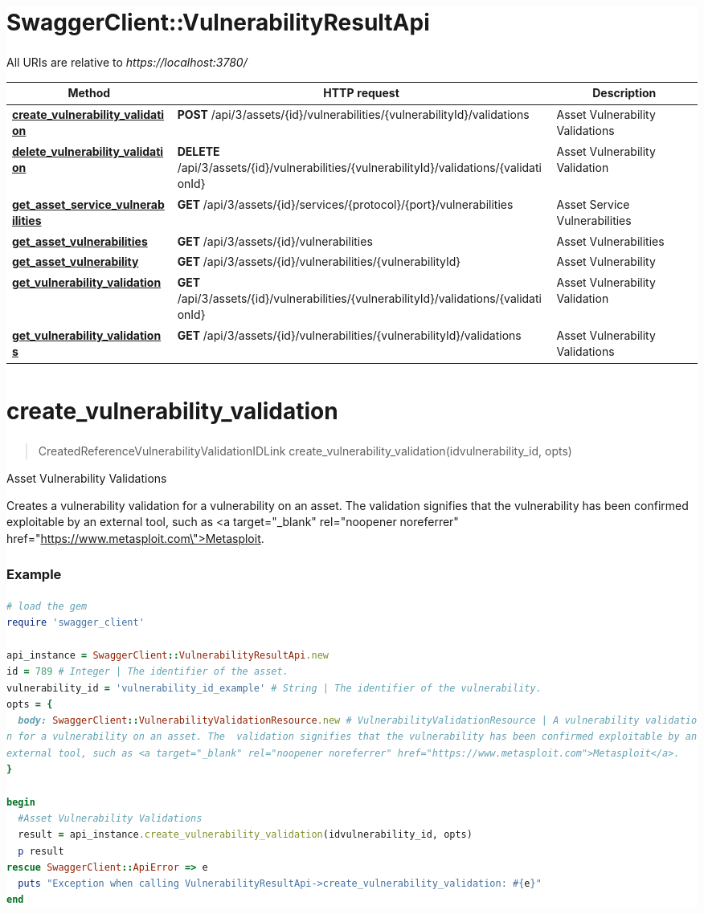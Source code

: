 # SwaggerClient::VulnerabilityResultApi

All URIs are relative to *https://localhost:3780/*

Method | HTTP request | Description
------------- | ------------- | -------------
[**create_vulnerability_validation**](VulnerabilityResultApi.md#create_vulnerability_validation) | **POST** /api/3/assets/{id}/vulnerabilities/{vulnerabilityId}/validations | Asset Vulnerability Validations
[**delete_vulnerability_validation**](VulnerabilityResultApi.md#delete_vulnerability_validation) | **DELETE** /api/3/assets/{id}/vulnerabilities/{vulnerabilityId}/validations/{validationId} | Asset Vulnerability Validation
[**get_asset_service_vulnerabilities**](VulnerabilityResultApi.md#get_asset_service_vulnerabilities) | **GET** /api/3/assets/{id}/services/{protocol}/{port}/vulnerabilities | Asset Service Vulnerabilities
[**get_asset_vulnerabilities**](VulnerabilityResultApi.md#get_asset_vulnerabilities) | **GET** /api/3/assets/{id}/vulnerabilities | Asset Vulnerabilities
[**get_asset_vulnerability**](VulnerabilityResultApi.md#get_asset_vulnerability) | **GET** /api/3/assets/{id}/vulnerabilities/{vulnerabilityId} | Asset Vulnerability
[**get_vulnerability_validation**](VulnerabilityResultApi.md#get_vulnerability_validation) | **GET** /api/3/assets/{id}/vulnerabilities/{vulnerabilityId}/validations/{validationId} | Asset Vulnerability Validation
[**get_vulnerability_validations**](VulnerabilityResultApi.md#get_vulnerability_validations) | **GET** /api/3/assets/{id}/vulnerabilities/{vulnerabilityId}/validations | Asset Vulnerability Validations

# **create_vulnerability_validation**
> CreatedReferenceVulnerabilityValidationIDLink create_vulnerability_validation(idvulnerability_id, opts)

Asset Vulnerability Validations

Creates a vulnerability validation for a vulnerability on an asset. The validation signifies that the vulnerability has been confirmed exploitable by an external tool, such as <a target=\"_blank\" rel=\"noopener noreferrer\" href=\"https://www.metasploit.com\">Metasploit</a>.

### Example
```ruby
# load the gem
require 'swagger_client'

api_instance = SwaggerClient::VulnerabilityResultApi.new
id = 789 # Integer | The identifier of the asset.
vulnerability_id = 'vulnerability_id_example' # String | The identifier of the vulnerability.
opts = { 
  body: SwaggerClient::VulnerabilityValidationResource.new # VulnerabilityValidationResource | A vulnerability validation for a vulnerability on an asset. The  validation signifies that the vulnerability has been confirmed exploitable by an external tool, such as <a target="_blank" rel="noopener noreferrer" href="https://www.metasploit.com">Metasploit</a>.
}

begin
  #Asset Vulnerability Validations
  result = api_instance.create_vulnerability_validation(idvulnerability_id, opts)
  p result
rescue SwaggerClient::ApiError => e
  puts "Exception when calling VulnerabilityResultApi->create_vulnerability_validation: #{e}"
end
```
